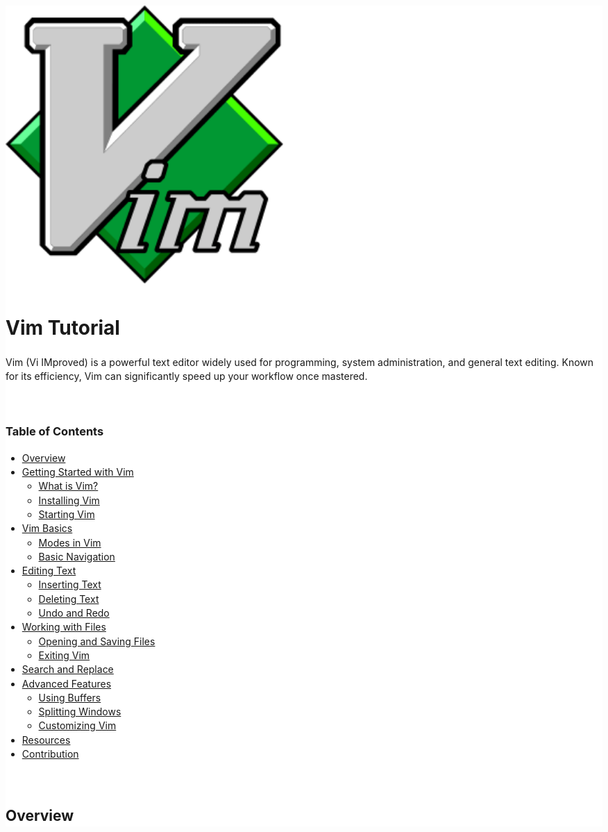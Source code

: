 <img src="../assets/vim-icon.png" alt="Alt Text" width="400">

# Vim Tutorial

Vim (Vi IMproved) is a powerful text editor widely used for programming, system administration, and general text editing. Known for its efficiency, Vim can significantly speed up your workflow once mastered.

<br>

### **Table of Contents**

- [Overview](#overview)
- [Getting Started with Vim](#getting-started-with-vim)
  - [What is Vim?](#what-is-vim)
  - [Installing Vim](#installing-vim)
  - [Starting Vim](#starting-vim)
- [Vim Basics](#vim-basics)
  - [Modes in Vim](#modes-in-vim)
  - [Basic Navigation](#basic-navigation)
- [Editing Text](#editing-text)
  - [Inserting Text](#inserting-text)
  - [Deleting Text](#deleting-text)
  - [Undo and Redo](#undo-and-redo)
- [Working with Files](#working-with-files)
  - [Opening and Saving Files](#opening-and-saving-files)
  - [Exiting Vim](#exiting-vim)
- [Search and Replace](#search-and-replace)
- [Advanced Features](#advanced-features)
  - [Using Buffers](#using-buffers)
  - [Splitting Windows](#splitting-windows)
  - [Customizing Vim](#customizing-vim)
- [Resources](#resources)
- [Contribution](#contribution)

<br>

## **Overview**
